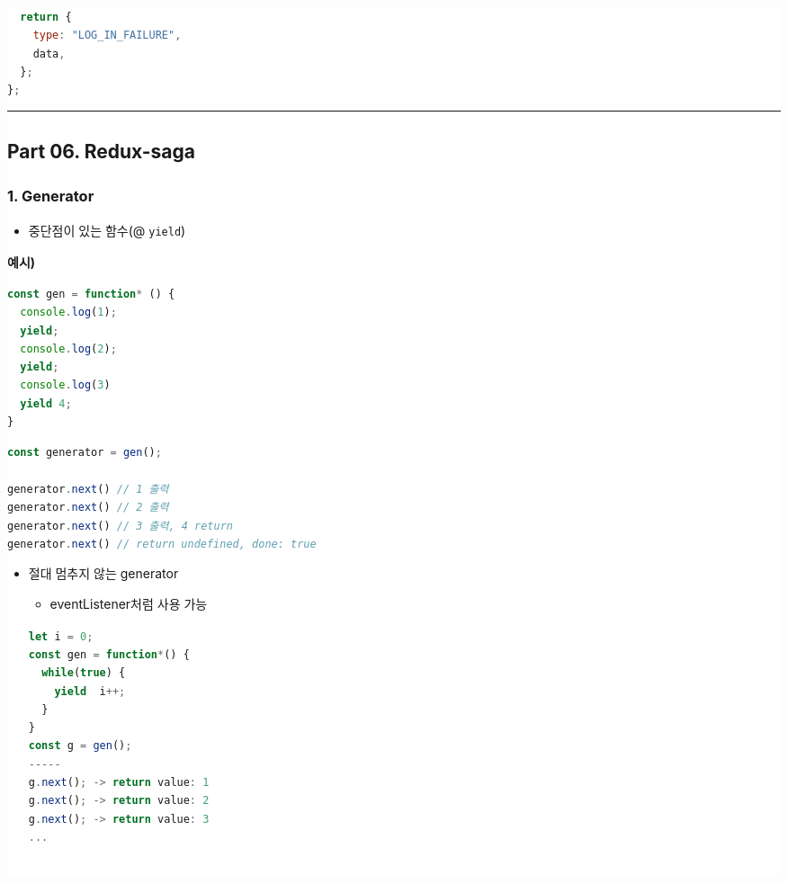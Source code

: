 ```js
  return {
    type: "LOG_IN_FAILURE",
    data,
  };
};
```  
___

## Part 06. Redux-saga
### 1. Generator
- 중단점이 있는 함수(@ `yield`)

**예시)**
```js
const gen = function* () {
  console.log(1);
  yield;
  console.log(2);
  yield;
  console.log(3)
  yield 4;
}
```
```js
const generator = gen();

generator.next() // 1 출력
generator.next() // 2 출력
generator.next() // 3 출력, 4 return
generator.next() // return undefined, done: true
```

- 절대 멈추지 않는 generator
  - eventListener처럼 사용 가능

  ```js
  let i = 0;
  const gen = function*() {
    while(true) {
      yield  i++;
    }
  }
  const g = gen();
  -----
  g.next(); -> return value: 1
  g.next(); -> return value: 2
  g.next(); -> return value: 3
  ...
  ```

<br />
